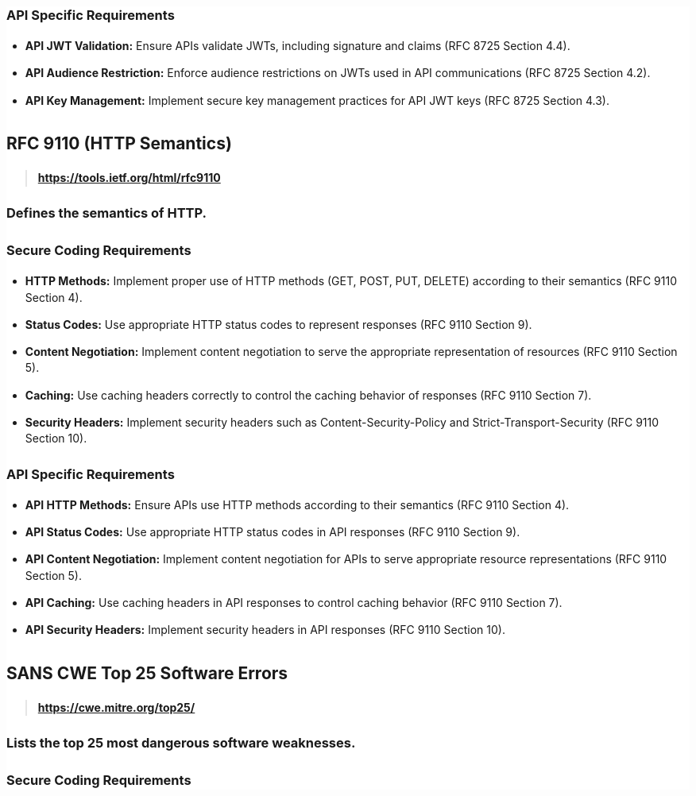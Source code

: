 ### API Specific Requirements

- **API JWT Validation:** Ensure APIs validate JWTs, including signature and claims (RFC 8725 Section 4.4).

- **API Audience Restriction:** Enforce audience restrictions on JWTs used in API communications (RFC 8725 Section 4.2).

- **API Key Management:** Implement secure key management practices for API JWT keys (RFC 8725 Section 4.3).

## RFC 9110 (HTTP Semantics)

> **https://tools.ietf.org/html/rfc9110**

### Defines the semantics of HTTP.

### Secure Coding Requirements

- **HTTP Methods:** Implement proper use of HTTP methods (GET, POST, PUT, DELETE) according to their semantics (RFC 9110 Section 4).

- **Status Codes:** Use appropriate HTTP status codes to represent responses (RFC 9110 Section 9).

- **Content Negotiation:** Implement content negotiation to serve the appropriate representation of resources (RFC 9110 Section 5).

- **Caching:** Use caching headers correctly to control the caching behavior of responses (RFC 9110 Section 7).

- **Security Headers:** Implement security headers such as Content-Security-Policy and Strict-Transport-Security (RFC 9110 Section 10).

### API Specific Requirements

- **API HTTP Methods:** Ensure APIs use HTTP methods according to their semantics (RFC 9110 Section 4).

- **API Status Codes:** Use appropriate HTTP status codes in API responses (RFC 9110 Section 9).

- **API Content Negotiation:** Implement content negotiation for APIs to serve appropriate resource representations (RFC 9110 Section 5).

- **API Caching:** Use caching headers in API responses to control caching behavior (RFC 9110 Section 7).

- **API Security Headers:** Implement security headers in API responses (RFC 9110 Section 10).

## SANS CWE Top 25 Software Errors

> **https://cwe.mitre.org/top25/**

### Lists the top 25 most dangerous software weaknesses.

### Secure Coding Requirements
